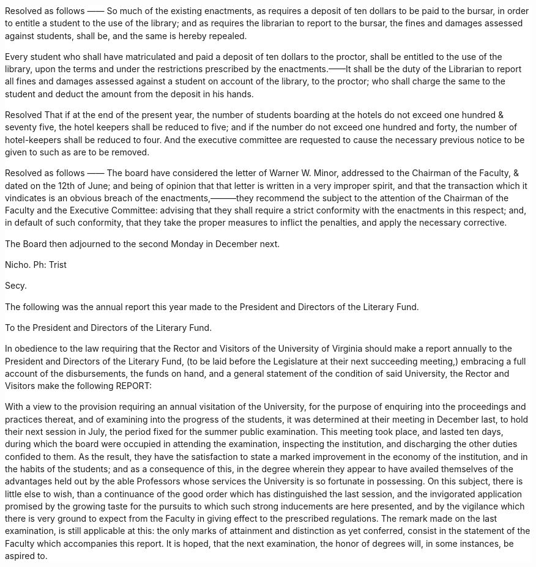 Resolved as follows —— So much of the existing enactments, as requires a deposit of ten dollars to be paid to the bursar, in order to entitle a student to the use of the library; and as requires the librarian to report to the bursar, the fines and damages assessed against students, shall be, and the same is hereby repealed.

Every student who shall have matriculated and paid a deposit of ten dollars to the proctor, shall be entitled to the use of the library, upon the terms and under the restrictions prescribed by the enactments.——It shall be the duty of the Librarian to report all fines and damages assessed against a student on account of the library, to the proctor; who shall charge the same to the student and deduct the amount from the deposit in his hands.

Resolved That if at the end of the present year, the number of students boarding at the hotels do not exceed one hundred & seventy five, the hotel keepers shall be reduced to five; and if the number do not exceed one hundred and forty, the number of hotel-keepers shall be reduced to four. And the executive committee are requested to cause the necessary previous notice to be given to such as are to be removed.

Resolved as follows —— The board have considered the letter of Warner W. Minor, addressed to the Chairman of the Faculty, & dated on the 12th of June; and being of opinion that that letter is written in a very improper spirit, and that the transaction which it vindicates is an obvious breach of the enactments,———they recommend the subject to the attention of the Chairman of the Faculty and the Executive Committee: advising that they shall require a strict conformity with the enactments in this respect; and, in default of such conformity, that they take the proper measures to inflict the penalties, and apply the necessary corrective.

The Board then adjourned to the second Monday in December next.

Nicho. Ph: Trist

Secy.

The following was the annual report this year made to the President and Directors of the Literary Fund.

To the President and Directors of the Literary Fund.

In obedience to the law requiring that the Rector and Visitors of the University of Virginia should make a report annually to the President and Directors of the Literary Fund, (to be laid before the Legislature at their next succeeding meeting,) embracing a full account of the disbursements, the funds on hand, and a general statement of the condition of said University, the Rector and Visitors make the following REPORT:

With a view to the provision requiring an annual visitation of the University, for the purpose of enquiring into the proceedings and practices thereat, and of examining into the progress of the students, it was determined at their meeting in December last, to hold their next session in July, the period fixed for the summer public examination. This meeting took place, and lasted ten days, during which the board were occupied in attending the examination, inspecting the institution, and discharging the other duties confided to them. As the result, they have the satisfaction to state a marked improvement in the economy of the institution, and in the habits of the students; and as a consequence of this, in the degree wherein they appear to have availed themselves of the advantages held out by the able Professors whose services the University is so fortunate in possessing. On this subject, there is little else to wish, than a continuance of the good order which has distinguished the last session, and the invigorated application promised by the growing taste for the pursuits to which such strong inducements are here presented, and by the vigilance which there is very ground to expect from the Faculty in giving effect to the prescribed regulations. The remark made on the last examination, is still applicable at this: the only marks of attainment and distinction as yet conferred, consist in the statement of the Faculty which accompanies this report. It is hoped, that the next examination, the honor of degrees will, in some instances, be aspired to.
